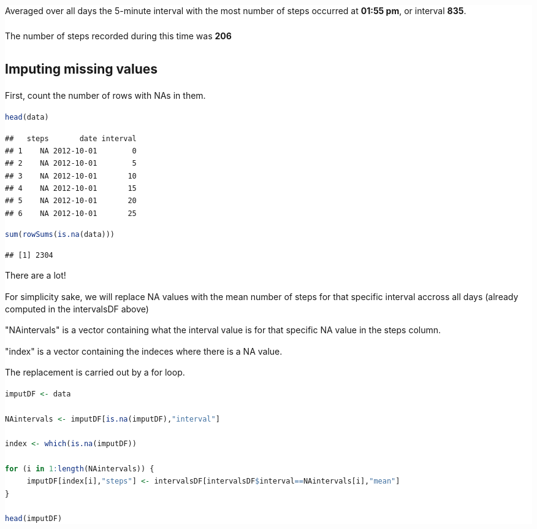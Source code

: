 Averaged over all days the 5-minute interval with the most number of steps occurred at __01:55 pm__, or interval __835__. <br />
<br />
The number of steps recorded during this time was __206__

## Imputing missing values

First, count the number of rows with NAs in them.



```r
head(data)
```

```
##   steps       date interval
## 1    NA 2012-10-01        0
## 2    NA 2012-10-01        5
## 3    NA 2012-10-01       10
## 4    NA 2012-10-01       15
## 5    NA 2012-10-01       20
## 6    NA 2012-10-01       25
```

```r
sum(rowSums(is.na(data)))
```

```
## [1] 2304
```

There are a lot!    

For simplicity sake, we will replace NA values with the mean number of steps for that specific interval accross all days (already computed in the intervalsDF above)  

"NAintervals" is a vector containing what the interval value is for that specific NA value in the steps column.    

"index" is a vector containing the indeces where there is a NA value.

The replacement is carried out by a for loop.



```r
imputDF <- data

NAintervals <- imputDF[is.na(imputDF),"interval"]

index <- which(is.na(imputDF))

for (i in 1:length(NAintervals)) {
     imputDF[index[i],"steps"] <- intervalsDF[intervalsDF$interval==NAintervals[i],"mean"]
}

head(imputDF)
```
